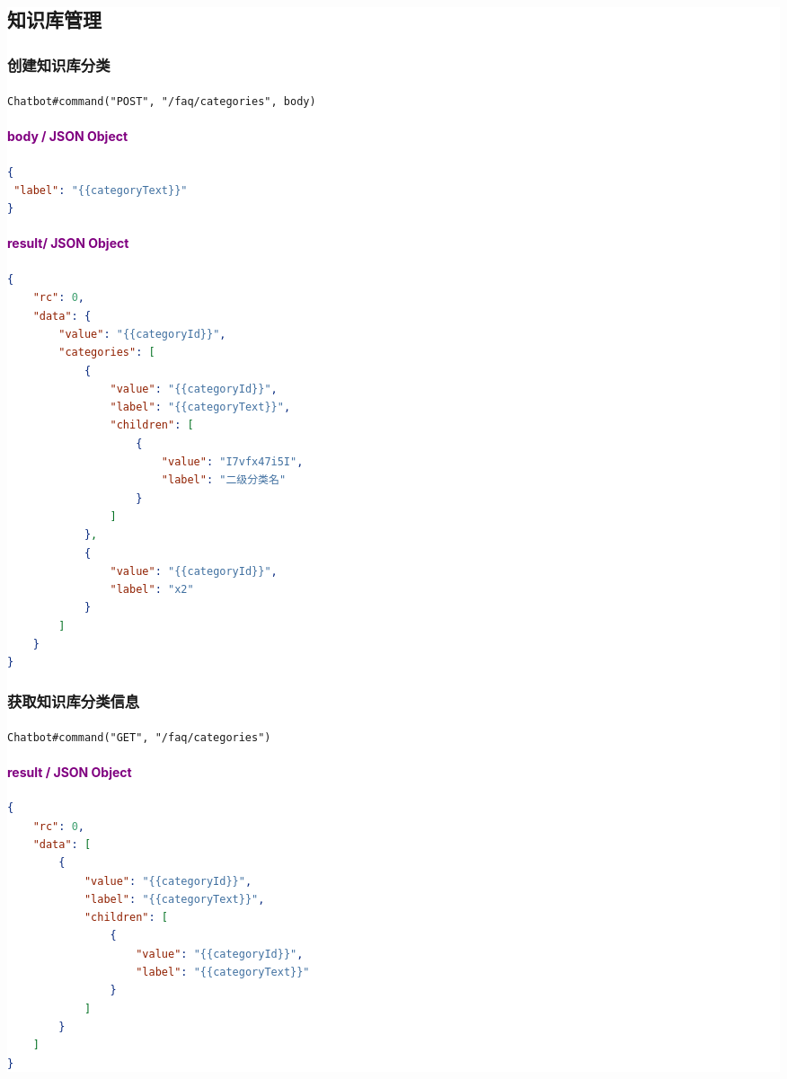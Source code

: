 ## 知识库管理

### 创建知识库分类

```API
Chatbot#command("POST", "/faq/categories", body)
```

<h4><font color="purple">body / JSON Object</font></h4>

```JSON
{
 "label": "{{categoryText}}"
}
```

<h4><font color="purple">result/ JSON Object</font></h4>

```JSON
{
    "rc": 0,
    "data": {
        "value": "{{categoryId}}",
        "categories": [
            {
                "value": "{{categoryId}}",
                "label": "{{categoryText}}",
                "children": [
                    {
                        "value": "I7vfx47i5I",
                        "label": "二级分类名"
                    }
                ]
            },
            {
                "value": "{{categoryId}}",
                "label": "x2"
            }
        ]
    }
}
```

### 获取知识库分类信息

```API
Chatbot#command("GET", "/faq/categories")
```

<h4><font color="purple">result / JSON Object</font></h4>

```JSON
{
    "rc": 0,
    "data": [
        {
            "value": "{{categoryId}}",
            "label": "{{categoryText}}",
            "children": [
                {
                    "value": "{{categoryId}}",
                    "label": "{{categoryText}}"
                }
            ]
        }
    ]
}
```